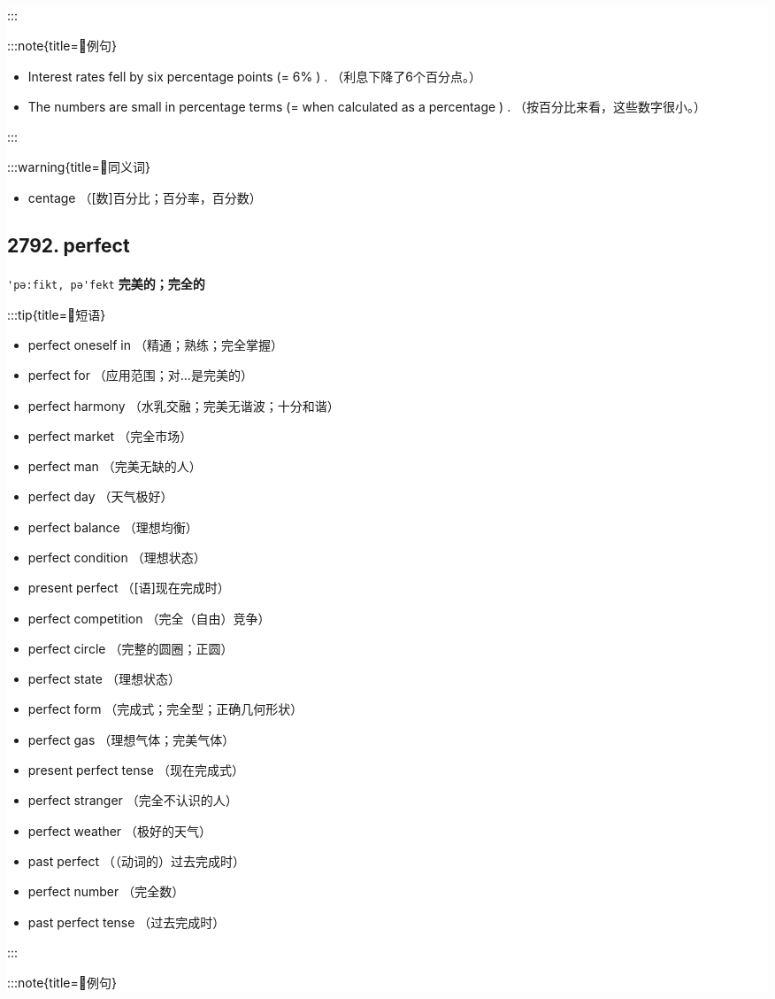 :::

:::note{title=🎤例句}

- Interest rates fell by six percentage points (= 6% ) . （利息下降了6个百分点。）

- The numbers are small in percentage terms (= when calculated as a percentage ) . （按百分比来看，这些数字很小。）

:::

:::warning{title=🤔同义词}

- centage （[数]百分比；百分率，百分数）


## 2792. perfect

`'pə:fikt, pə'fekt`  **完美的；完全的**

:::tip{title=🤩短语}

- perfect oneself in （精通；熟练；完全掌握）

- perfect for （应用范围；对…是完美的）

- perfect harmony （水乳交融；完美无谐波；十分和谐）

- perfect market （完全市场）

- perfect man （完美无缺的人）

- perfect day （天气极好）

- perfect balance （理想均衡）

- perfect condition （理想状态）

- present perfect （[语]现在完成时）

- perfect competition （完全（自由）竞争）

- perfect circle （完整的圆圈；正圆）

- perfect state （理想状态）

- perfect form （完成式；完全型；正确几何形状）

- perfect gas （理想气体；完美气体）

- present perfect tense （现在完成式）

- perfect stranger （完全不认识的人）

- perfect weather （极好的天气）

- past perfect （（动词的）过去完成时）

- perfect number （完全数）

- past perfect tense （过去完成时）

:::

:::note{title=🎤例句}
